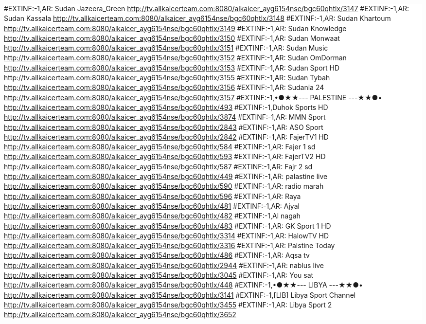 #EXTINF:-1,AR: Sudan Jazeera_Green
http://tv.allkaicerteam.com:8080/alkaicer_ayg6154nse/bgc60qhtlx/3147
#EXTINF:-1,AR: Sudan Kassala
http://tv.allkaicerteam.com:8080/alkaicer_ayg6154nse/bgc60qhtlx/3148
#EXTINF:-1,AR: Sudan Khartoum
http://tv.allkaicerteam.com:8080/alkaicer_ayg6154nse/bgc60qhtlx/3149
#EXTINF:-1,AR: Sudan Knowledge
http://tv.allkaicerteam.com:8080/alkaicer_ayg6154nse/bgc60qhtlx/3150
#EXTINF:-1,AR: Sudan Monwaat
http://tv.allkaicerteam.com:8080/alkaicer_ayg6154nse/bgc60qhtlx/3151
#EXTINF:-1,AR: Sudan Music
http://tv.allkaicerteam.com:8080/alkaicer_ayg6154nse/bgc60qhtlx/3152
#EXTINF:-1,AR: Sudan OmDorman
http://tv.allkaicerteam.com:8080/alkaicer_ayg6154nse/bgc60qhtlx/3153
#EXTINF:-1,AR: Sudan Sport HD
http://tv.allkaicerteam.com:8080/alkaicer_ayg6154nse/bgc60qhtlx/3155
#EXTINF:-1,AR: Sudan Tybah
http://tv.allkaicerteam.com:8080/alkaicer_ayg6154nse/bgc60qhtlx/3156
#EXTINF:-1,AR: Sudania 24
http://tv.allkaicerteam.com:8080/alkaicer_ayg6154nse/bgc60qhtlx/3157
#EXTINF:-1,•●★★--- PALESTINE ---★★●•
http://tv.allkaicerteam.com:8080/alkaicer_ayg6154nse/bgc60qhtlx/493
#EXTINF:-1,Duhok Sports HD
http://tv.allkaicerteam.com:8080/alkaicer_ayg6154nse/bgc60qhtlx/3874
#EXTINF:-1,AR: MMN Sport
http://tv.allkaicerteam.com:8080/alkaicer_ayg6154nse/bgc60qhtlx/2843
#EXTINF:-1,AR: ASO Sport
http://tv.allkaicerteam.com:8080/alkaicer_ayg6154nse/bgc60qhtlx/2842
#EXTINF:-1,AR: FajerTV1 HD
http://tv.allkaicerteam.com:8080/alkaicer_ayg6154nse/bgc60qhtlx/584
#EXTINF:-1,AR: Fajer 1 sd
http://tv.allkaicerteam.com:8080/alkaicer_ayg6154nse/bgc60qhtlx/593
#EXTINF:-1,AR: FajerTV2 HD
http://tv.allkaicerteam.com:8080/alkaicer_ayg6154nse/bgc60qhtlx/587
#EXTINF:-1,AR: Fajr 2 sd
http://tv.allkaicerteam.com:8080/alkaicer_ayg6154nse/bgc60qhtlx/449
#EXTINF:-1,AR: palastine  live
http://tv.allkaicerteam.com:8080/alkaicer_ayg6154nse/bgc60qhtlx/590
#EXTINF:-1,AR: radio marah
http://tv.allkaicerteam.com:8080/alkaicer_ayg6154nse/bgc60qhtlx/596
#EXTINF:-1,AR: Raya
http://tv.allkaicerteam.com:8080/alkaicer_ayg6154nse/bgc60qhtlx/481
#EXTINF:-1,AR: Ajyal
http://tv.allkaicerteam.com:8080/alkaicer_ayg6154nse/bgc60qhtlx/482
#EXTINF:-1,Al nagah
http://tv.allkaicerteam.com:8080/alkaicer_ayg6154nse/bgc60qhtlx/483
#EXTINF:-1,AR: GK Sport 1 HD
http://tv.allkaicerteam.com:8080/alkaicer_ayg6154nse/bgc60qhtlx/3314
#EXTINF:-1,AR: HalowTV HD
http://tv.allkaicerteam.com:8080/alkaicer_ayg6154nse/bgc60qhtlx/3316
#EXTINF:-1,AR: Palstine Today
http://tv.allkaicerteam.com:8080/alkaicer_ayg6154nse/bgc60qhtlx/486
#EXTINF:-1,AR: Aqsa tv
http://tv.allkaicerteam.com:8080/alkaicer_ayg6154nse/bgc60qhtlx/2944
#EXTINF:-1,AR: nablus live
http://tv.allkaicerteam.com:8080/alkaicer_ayg6154nse/bgc60qhtlx/3045
#EXTINF:-1,AR: You sat
http://tv.allkaicerteam.com:8080/alkaicer_ayg6154nse/bgc60qhtlx/448
#EXTINF:-1,•●★★--- LIBYA ---★★●•
http://tv.allkaicerteam.com:8080/alkaicer_ayg6154nse/bgc60qhtlx/3141
#EXTINF:-1,[LIB] Libya Sport Channel
http://tv.allkaicerteam.com:8080/alkaicer_ayg6154nse/bgc60qhtlx/3455
#EXTINF:-1,AR: Libya Sport 2
http://tv.allkaicerteam.com:8080/alkaicer_ayg6154nse/bgc60qhtlx/3652